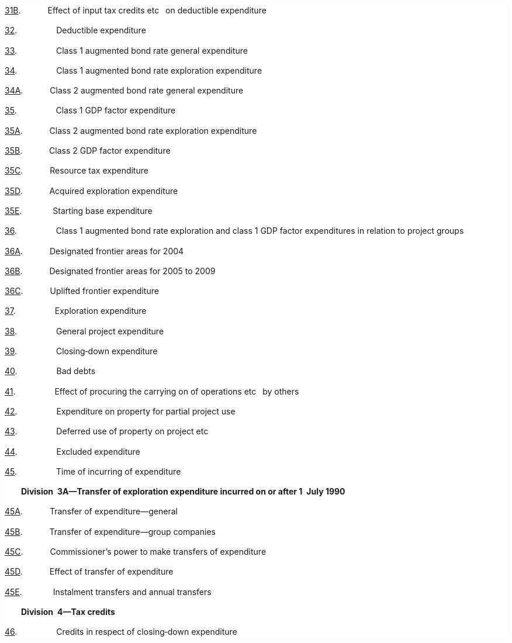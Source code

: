 [31B](#31B).       Effect of input tax credits etc  on deductible expenditure

[32](#32).          Deductible expenditure

[33](#33).          Class 1 augmented bond rate general expenditure

[34](#34).          Class 1 augmented bond rate exploration expenditure

[34A](#34A).       Class 2 augmented bond rate general expenditure

[35](#35).          Class 1 GDP factor expenditure

[35A](#35A).       Class 2 augmented bond rate exploration expenditure

[35B](#35B).       Class 2 GDP factor expenditure

[35C](#35C).       Resource tax expenditure

[35D](#35D).       Acquired exploration expenditure

[35E](#35E).        Starting base expenditure

[36](#36).          Class 1 augmented bond rate exploration and class 1 GDP factor expenditures in relation to project groups

[36A](#36A).       Designated frontier areas for 2004

[36B](#36B).       Designated frontier areas for 2005 to 2009

[36C](#36C).       Uplifted frontier expenditure

[37](#37).          Exploration expenditure

[38](#38).          General project expenditure

[39](#39).          Closing‑down expenditure

[40](#40).          Bad debts

[41](#41).          Effect of procuring the carrying on of operations etc  by others

[42](#42).          Expenditure on property for partial project use

[43](#43).          Deferred use of property on project etc 

[44](#44).          Excluded expenditure

[45](#45).          Time of incurring of expenditure

    **Division 3A—Transfer of exploration expenditure incurred on or after 1 July 1990**

[45A](#45A).       Transfer of expenditure—general

[45B](#45B).       Transfer of expenditure—group companies

[45C](#45C).       Commissioner’s power to make transfers of expenditure

[45D](#45D).       Effect of transfer of expenditure

[45E](#45E).        Instalment transfers and annual transfers

    **Division 4—Tax credits**

[46](#46).          Credits in respect of closing‑down expenditure
